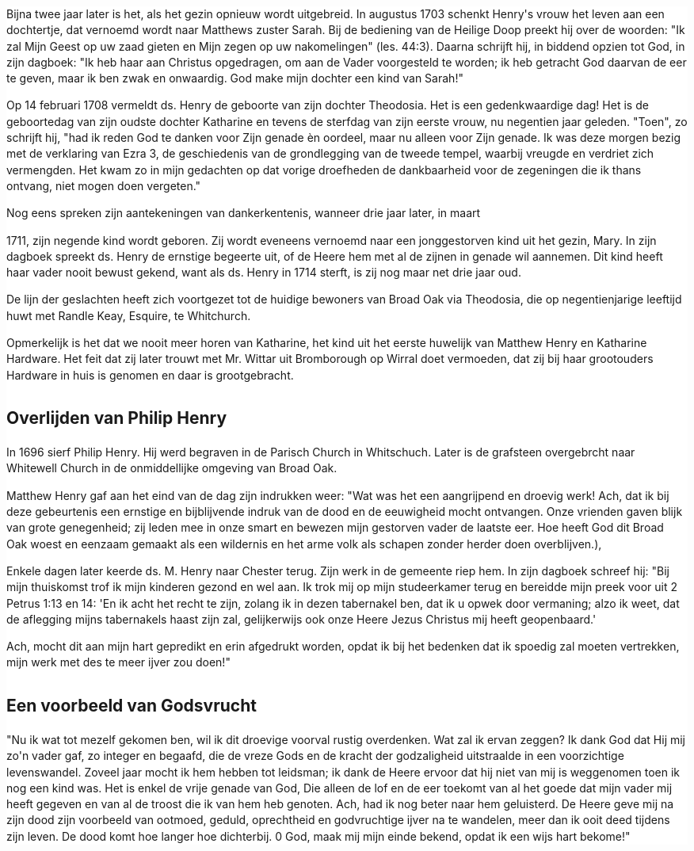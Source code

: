 Bijna twee jaar later is het, als het gezin opnieuw wordt uitgebreid. In augustus 1703 schenkt Henry's vrouw het leven aan een dochtertje, dat vernoemd wordt naar Matthews zuster Sarah. Bij de bediening van de Heilige Doop preekt hij over de woorden: "Ik zal Mijn Geest op uw zaad gieten en Mijn zegen op uw nakomelingen" (les. 44:3). Daarna schrijft hij, in biddend opzien tot God, in zijn dagboek: "Ik heb haar aan Christus opgedragen, om aan de Vader voorgesteld te worden; ik heb getracht God daarvan de eer te geven, maar ik ben zwak en onwaardig. God make mijn dochter een kind van Sarah!"

Op 14 februari 1708 vermeldt ds. Henry de geboorte van zijn dochter Theodosia. Het is een gedenkwaardige dag! Het is de geboortedag van zijn oudste dochter Katharine en tevens de sterfdag van zijn eerste vrouw, nu negentien jaar geleden. "Toen", zo schrijft hij, "had ik reden God te danken voor Zijn genade èn oordeel, maar nu alleen voor Zijn genade. Ik was deze morgen bezig met de verklaring van Ezra 3, de geschiedenis van de grondlegging van de tweede tempel, waarbij vreugde en verdriet zich vermengden. Het kwam zo in mijn gedachten op dat vorige droefheden de dankbaarheid voor de zegeningen die ik thans ontvang, niet mogen doen vergeten."

Nog eens spreken zijn aantekeningen van dankerkentenis, wanneer drie jaar later, in maart

1711, zijn negende kind wordt geboren. Zij wordt eveneens vernoemd naar een jonggestorven kind uit het gezin, Mary. In zijn dagboek spreekt ds. Henry de ernstige begeerte uit, of de Heere hem met al de zijnen in genade wil aannemen. Dit kind heeft haar vader nooit bewust gekend, want als ds. Henry in 1714 sterft, is zij nog maar net drie jaar oud.

De lijn der geslachten heeft zich voortgezet tot de huidige bewoners van Broad Oak via Theodosia, die op negentienjarige leeftijd huwt met Randle Keay, Esquire, te Whitchurch.

Opmerkelijk is het dat we nooit meer horen van Katharine, het kind uit het eerste huwelijk van Matthew Henry en Katharine Hardware. Het feit dat zij later trouwt met Mr. Wittar uit Bromborough op Wirral doet vermoeden, dat zij bij haar grootouders Hardware in huis is genomen en daar is grootgebracht.

## Overlijden van Philip Henry

In 1696 sierf Philip Henry. Hij werd begraven in de Parisch Church in Whitschuch. Later is de grafsteen overgebrcht naar Whitewell Church in de onmiddellijke omgeving van Broad Oak.

Matthew Henry gaf aan het eind van de dag zijn indrukken weer: "Wat was het een aangrijpend en droevig werk! Ach, dat ik bij deze gebeurtenis een ernstige en bijblijvende indruk van de dood en de eeuwigheid mocht ontvangen. Onze vrienden gaven blijk van grote genegenheid; zij leden mee in onze smart en bewezen mijn gestorven vader de laatste eer. Hoe heeft God dit Broad Oak woest en eenzaam gemaakt als een wildernis en het arme volk als schapen zonder herder doen overblijven.),

Enkele dagen later keerde ds. M. Henry naar Chester terug. Zijn werk in de gemeente riep hem. In zijn dagboek schreef hij: "Bij mijn thuiskomst trof ik mijn kinderen gezond en wel aan. Ik trok mij op mijn studeerkamer terug en bereidde mijn preek voor uit 2 Petrus 1:13 en 14: 'En ik acht het recht te zijn, zolang ik in dezen tabernakel ben, dat ik u opwek door vermaning; alzo ik weet, dat de aflegging mijns tabernakels haast zijn zal, gelijkerwijs ook onze Heere Jezus Christus mij heeft geopenbaard.'

Ach, mocht dit aan mijn hart gepredikt en erin afgedrukt worden, opdat ik bij het bedenken dat ik spoedig zal moeten vertrekken, mijn werk met des te meer ijver zou doen!"

## Een voorbeeld van Godsvrucht

"Nu ik wat tot mezelf gekomen ben, wil ik dit droevige voorval rustig overdenken. Wat zal ik ervan zeggen? Ik dank God dat Hij mij zo'n vader gaf, zo integer en begaafd, die de vreze Gods en de kracht der godzaligheid uitstraalde in een voorzichtige levenswandel. Zoveel jaar mocht ik hem hebben tot leidsman; ik dank de Heere ervoor dat hij niet van mij is weggenomen toen ik nog een kind was. Het is enkel de vrije genade van God, Die alleen de lof en de eer toekomt van al het goede dat mijn vader mij heeft gegeven en van al de troost die ik van hem heb genoten. Ach, had ik nog beter naar hem geluisterd. De Heere geve mij na zijn dood zijn voorbeeld van ootmoed, geduld, oprechtheid en godvruchtige ijver na te wandelen, meer dan ik ooit deed tijdens zijn leven. De dood komt hoe langer hoe dichterbij. 0 God, maak mij mijn einde bekend, opdat ik een wijs hart bekome!"
